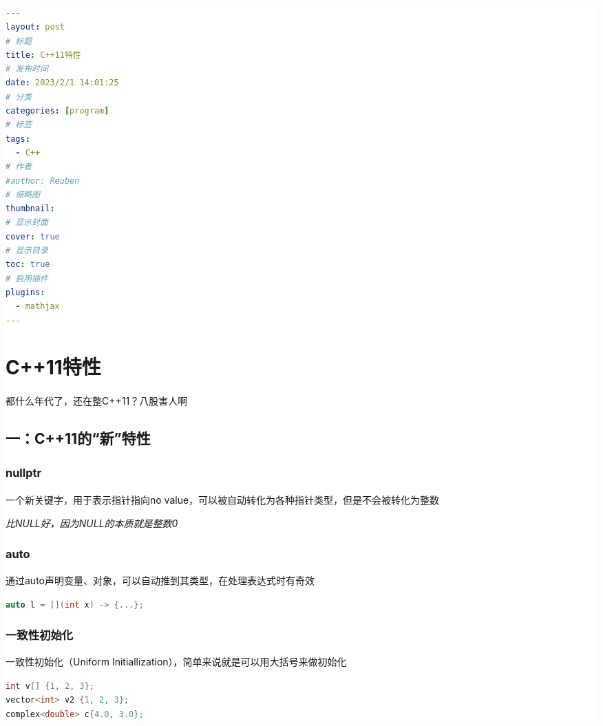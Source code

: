 ```yaml
---
layout: post
# 标题
title: C++11特性  
# 发布时间
date: 2023/2/1 14:01:25  
# 分类
categories: [program] 
# 标签
tags:
  - C++
# 作者
#author: Reuben
# 缩略图
thumbnail: 
# 显示封面
cover: true
# 显示目录
toc: true
# 启用插件
plugins:
  - mathjax
---
```


# C++11特性

都什么年代了，还在整C++11？八股害人啊

## 一：C++11的“新”特性

### nullptr

一个新关键字，用于表示指针指向no value，可以被自动转化为各种指针类型，但是不会被转化为整数

*比NULL好，因为NULL的本质就是整数0*

### auto

通过auto声明变量、对象，可以自动推到其类型，在处理表达式时有奇效

```c++
auto l = [](int x) -> {...};
```

### 一致性初始化

一致性初始化（Uniform Initiallization），简单来说就是可以用大括号来做初始化

```c++
int v[] {1, 2, 3};
vector<int> v2 {1, 2, 3};
complex<double> c{4.0, 3.0};
```
